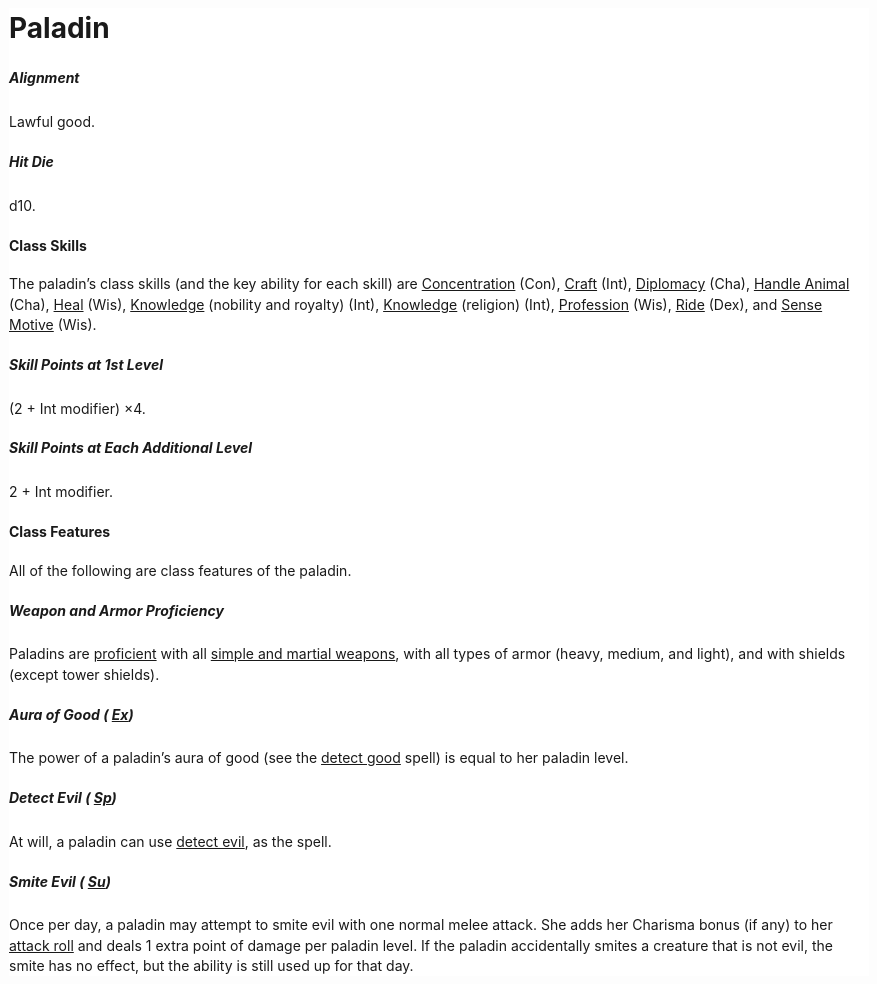 # Paladin

##### Alignment

Lawful good.

##### Hit Die

d10.

#### Class Skills

The paladin’s class skills (and the key ability for each skill) are [Concentration](/srd/skills/concentration.htm) (Con), [Craft](/srd/skills/craft.htm) (Int), [Diplomacy](/srd/skills/diplomacy.htm) (Cha), [Handle Animal](/srd/skills/handleAnimal.htm) (Cha), [Heal](/srd/skills/heal.htm) (Wis), [Knowledge](/srd/skills/knowledge.htm) (nobility and royalty) (Int), [Knowledge](/srd/skills/knowledge.htm) (religion) (Int), [Profession](/srd/skills/profession.htm) (Wis), [Ride](/srd/skills/ride.htm) (Dex), and [Sense Motive](/srd/skills/senseMotive.htm) (Wis).

##### Skill Points at 1st Level

(2 + Int modifier) ×4.

##### Skill Points at Each Additional Level

2 + Int modifier.

#### Class Features

All of the following are class features of the paladin.

##### Weapon and Armor Proficiency

Paladins are [proficient](/srd/combat/combatModifiers.htm#weaponArmorAndShieldProficiency) with all [simple and martial weapons](/srd/equipment/weapons.htm#simpleMartialandExoticWeapons), with all types of armor (heavy, medium, and light), and with shields (except tower shields).

##### Aura of Good ( [Ex](/srd/specialAbilities.htm#extraordinaryAbilities))

The power of a paladin’s aura of good (see the [detect good](/srd/spells/detectGood.htm) spell) is equal to her paladin level.

##### Detect Evil ( [Sp](/srd/specialAbilities.htm#spellLikeAbilities))

At will, a paladin can use [detect evil](/srd/spells/detectEvil.htm), as the spell.

##### Smite Evil ( [Su](/srd/specialAbilities.htm#supernaturalAbilities))

Once per day, a paladin may attempt to smite evil with one normal melee attack. She adds her Charisma bonus (if any) to her [attack roll](/srd/combat/combatStatistics.htm#attackRoll) and deals 1 extra point of damage per paladin level. If the paladin accidentally smites a creature that is not evil, the smite has no effect, but the ability is still used up for that day.
